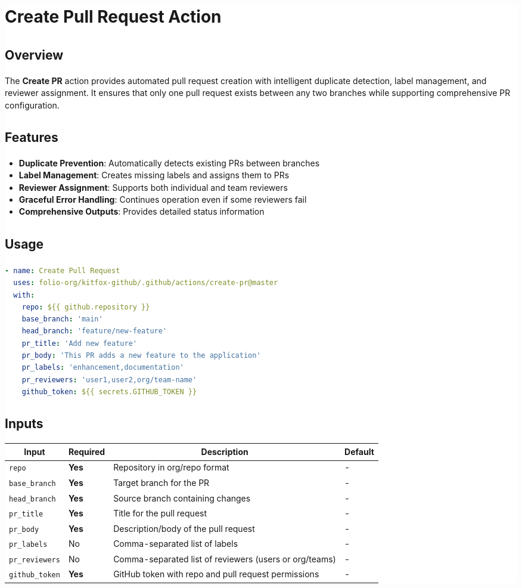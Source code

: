 # Create Pull Request Action

## Overview

The **Create PR** action provides automated pull request creation with intelligent duplicate detection, label management, and reviewer assignment. It ensures that only one pull request exists between any two branches while supporting comprehensive PR configuration.

## Features

- **Duplicate Prevention**: Automatically detects existing PRs between branches
- **Label Management**: Creates missing labels and assigns them to PRs
- **Reviewer Assignment**: Supports both individual and team reviewers
- **Graceful Error Handling**: Continues operation even if some reviewers fail
- **Comprehensive Outputs**: Provides detailed status information

## Usage

```yaml
- name: Create Pull Request
  uses: folio-org/kitfox-github/.github/actions/create-pr@master
  with:
    repo: ${{ github.repository }}
    base_branch: 'main'
    head_branch: 'feature/new-feature'
    pr_title: 'Add new feature'
    pr_body: 'This PR adds a new feature to the application'
    pr_labels: 'enhancement,documentation'
    pr_reviewers: 'user1,user2,org/team-name'
    github_token: ${{ secrets.GITHUB_TOKEN }}
```

## Inputs

| Input          | Required  | Description                                            | Default  |
|----------------|-----------|--------------------------------------------------------|----------|
| `repo`         | **Yes**   | Repository in org/repo format                          | -        |
| `base_branch`  | **Yes**   | Target branch for the PR                               | -        |
| `head_branch`  | **Yes**   | Source branch containing changes                       | -        |
| `pr_title`     | **Yes**   | Title for the pull request                             | -        |
| `pr_body`      | **Yes**   | Description/body of the pull request                   | -        |
| `pr_labels`    | No        | Comma-separated list of labels                         | -        |
| `pr_reviewers` | No        | Comma-separated list of reviewers (users or org/teams) | -        |
| `github_token` | **Yes**   | GitHub token with repo and pull request permissions    | -        |
